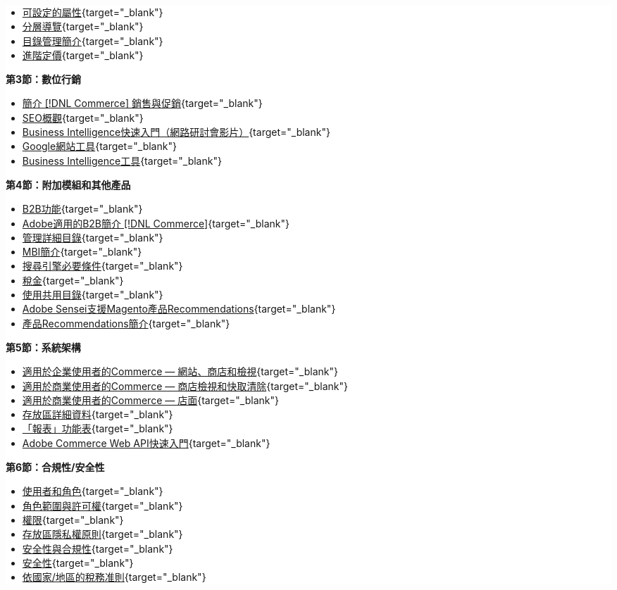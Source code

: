 * [可設定的屬性](https://experienceleague.adobe.com/docs/commerce-learn/tutorials/getting-started/merchants/3-6-configurable-attributes.html?lang=en){target="_blank"}
* [分層導覽](https://experienceleague.adobe.com/docs/commerce-learn/tutorials/getting-started/merchants/4-1-layered-navigation.html?lang=en){target="_blank"}
* [目錄管理簡介](https://docs.magento.com/user-guide/catalog.html){target="_blank"}
* [進階定價](https://docs.magento.com/user-guide/catalog/pricing.html){target="_blank"}

**第3節：數位行銷**

* [簡介 [!DNL Commerce] 銷售與促銷](https://docs.magento.com/user-guide/marketing.html){target="_blank"}
* [SEO概觀](https://docs.magento.com/user-guide/marketing/seo-search.html){target="_blank"}
* [Business Intelligence快速入門（網路研討會影片）](https://business.adobe.com/resources/getting-started-magento-business-intelligence.html){target="_blank"}
* [Google網站工具](https://docs.magento.com/user-guide/marketing/google-tools.html){target="_blank"}
* [Business Intelligence工具](https://docs.magento.com/user-guide/reports/business-intelligence.html){target="_blank"}

**第4節：附加模組和其他產品**

* [B2B功能](https://docs.magento.com/user-guide/configuration/general/b2b-features.html){target="_blank"}
* [Adobe適用的B2B簡介 [!DNL Commerce]](https://docs.magento.com/user-guide/stores/b2b-features.html){target="_blank"}
* [管理詳細目錄](https://docs.magento.com/user-guide/catalog/inventory-management.html){target="_blank"}
* [MBI簡介](https://docs.magento.com/mbi/getting-started/getting-started.html){target="_blank"}
* [搜尋引擎必要條件](https://devdocs.magento.com/guides/v2.4/install-gde/prereq/elasticsearch.html){target="_blank"}
* [稅金](https://docs.magento.com/user-guide/tax/taxes.html){target="_blank"}
* [使用共用目錄](https://docs.magento.com/user-guide/catalog/catalog-shared.html){target="_blank"}
* [Adobe Sensei支援Magento產品Recommendations](https://business.adobe.com/summit/2020/adobe-sensei-powers-magento-product-recommendations.html){target="_blank"}
* [產品Recommendations簡介](https://docs.magento.com/user-guide/marketing/product-recommendations.html){target="_blank"}

**第5節：系統架構**

* [適用於企業使用者的Commerce — 網站、商店和檢視](https://experienceleague.adobe.com/docs/commerce-learn/tutorials/getting-started/merchants/1-3-apps-scopes-sites-stores.html?lang=en){target="_blank"}
* [適用於商業使用者的Commerce — 商店檢視和快取清除](https://experienceleague.adobe.com/docs/commerce-learn/tutorials/getting-started/merchants/1-4-store-views-cache.html?lang=en){target="_blank"}
* [適用於商業使用者的Commerce — 店面](https://experienceleague.adobe.com/docs/commerce-learn/tutorials/getting-started/merchants/5-1-storefront-experience.html){target="_blank"}
* [存放區詳細資料](https://docs.magento.com/user-guide/configuration/configuration-basic.html){target="_blank"}
* [「報表」功能表](https://docs.magento.com/user-guide/reports.html){target="_blank"}
* [Adobe Commerce Web API快速入門](https://devdocs.magento.com/guides/v2.4/get-started/bk-get-started-api.html){target="_blank"}

**第6節：合規性/安全性**

* [使用者和角色](https://experienceleague.adobe.com/docs/commerce-learn/tutorials/getting-started/merchants/1-5-users-roles.html?lang=en){target="_blank"}
* [角色範圍與許可權](https://experienceleague.adobe.com/docs/commerce-learn/tutorials/getting-started/merchants/1-6-role-scopes.html?lang=en){target="_blank"}
* [權限](https://docs.magento.com/user-guide/system/permissions.html){target="_blank"}
* [存放區隱私權原則](https://docs.magento.com/user-guide/stores/privacy-policy.html){target="_blank"}
* [安全性與合規性](https://docs.magento.com/user-guide/payment-services/security.html){target="_blank"}
* [安全性](https://devdocs.magento.com/guides/v2.4/architecture/security_intro.html){target="_blank"}
* [依國家/地區的稅務准則](https://docs.magento.com/user-guide/tax/international-tax-guidelines.html){target="_blank"}
